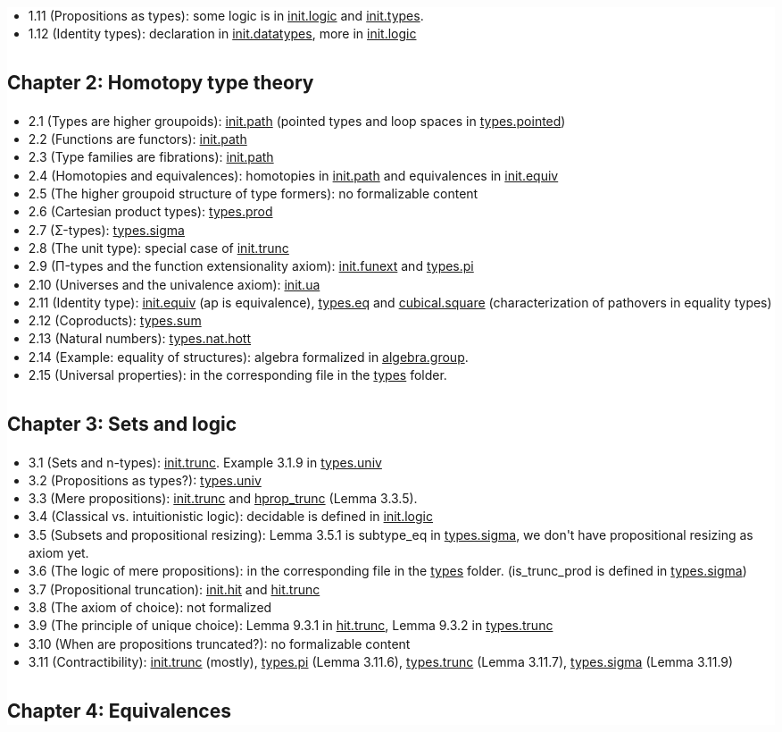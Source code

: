 - 1.11 (Propositions as types): some logic is in [init.logic](init/logic.hlean) and [init.types](init/types.hlean).
- 1.12 (Identity types): declaration in [init.datatypes](init/datatypes.hlean), more in [init.logic](init/logic.hlean)

Chapter 2: Homotopy type theory
---------

- 2.1 (Types are higher groupoids): [init.path](init/path.hlean) (pointed types and loop spaces in [types.pointed](types/pointed.hlean))
- 2.2 (Functions are functors): [init.path](init/path.hlean)
- 2.3 (Type families are fibrations): [init.path](init/path.hlean)
- 2.4 (Homotopies and equivalences): homotopies in [init.path](init/path.hlean) and equivalences in [init.equiv](init/equiv.hlean)
- 2.5 (The higher groupoid structure of type formers): no formalizable content
- 2.6 (Cartesian product types): [types.prod](types/prod.hlean)
- 2.7 (Σ-types): [types.sigma](types/sigma.hlean)
- 2.8 (The unit type): special case of [init.trunc](init/trunc.hlean)
- 2.9 (Π-types and the function extensionality axiom): [init.funext](init/funext.hlean) and [types.pi](types/pi.hlean)
- 2.10 (Universes and the univalence axiom): [init.ua](init/ua.hlean)
- 2.11 (Identity type): [init.equiv](init/equiv.hlean) (ap is equivalence), [types.eq](types/eq.hlean) and [cubical.square](cubical/square.hlean) (characterization of pathovers in equality types)
- 2.12 (Coproducts): [types.sum](types/sum.hlean)
- 2.13 (Natural numbers): [types.nat.hott](types/nat/hott.hlean)
- 2.14 (Example: equality of structures): algebra formalized in [algebra.group](algebra/group.hlean).
- 2.15 (Universal properties): in the corresponding file in the [types](types/types.md) folder.

Chapter 3: Sets and logic
---------

- 3.1 (Sets and n-types): [init.trunc](init/trunc.hlean). Example 3.1.9 in [types.univ](types/univ.hlean)
- 3.2 (Propositions as types?): [types.univ](types/univ.hlean)
- 3.3 (Mere propositions): [init.trunc](init/trunc.hlean) and [hprop_trunc](hprop_trunc.hlean) (Lemma 3.3.5).
- 3.4 (Classical vs. intuitionistic logic): decidable is defined in [init.logic](init/logic.hlean)
- 3.5 (Subsets and propositional resizing): Lemma 3.5.1 is subtype_eq in [types.sigma](types/sigma.hlean), we don't have propositional resizing as axiom yet.
- 3.6 (The logic of mere propositions): in the corresponding file in the [types](types/types.md) folder. (is_trunc_prod is defined in [types.sigma](types/sigma.hlean))
- 3.7 (Propositional truncation): [init.hit](init/hit.hlean) and [hit.trunc](hit/trunc.hlean)
- 3.8 (The axiom of choice): not formalized
- 3.9 (The principle of unique choice): Lemma 9.3.1 in [hit.trunc](hit/trunc.hlean), Lemma 9.3.2 in [types.trunc](types/trunc.hlean)
- 3.10 (When are propositions truncated?): no formalizable content
- 3.11 (Contractibility): [init.trunc](init/trunc.hlean) (mostly), [types.pi](types/pi.hlean) (Lemma 3.11.6), [types.trunc](types/trunc.hlean) (Lemma 3.11.7), [types.sigma](types/sigma.hlean) (Lemma 3.11.9) 

Chapter 4: Equivalences
---------
